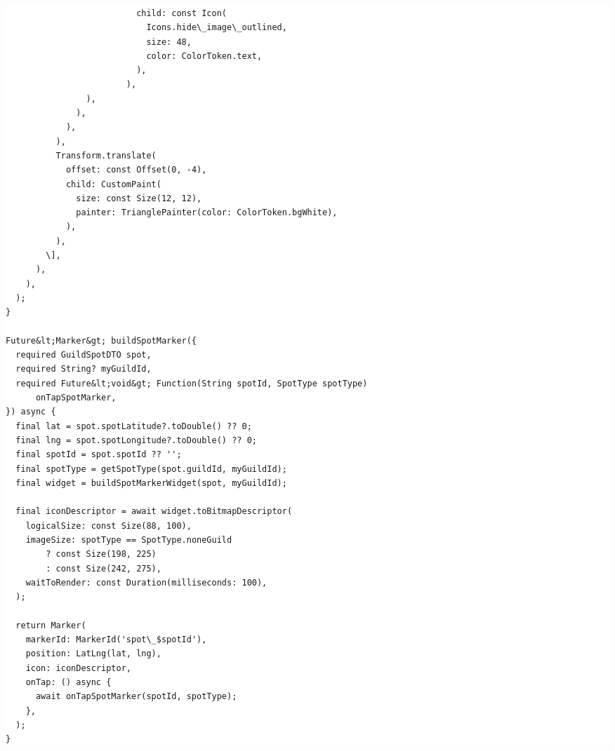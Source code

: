                              child: const Icon(
                                Icons.hide\_image\_outlined,
                                size: 48,
                                color: ColorToken.text,
                              ),
                            ),
                    ),
                  ),
                ),
              ),
              Transform.translate(
                offset: const Offset(0, -4),
                child: CustomPaint(
                  size: const Size(12, 12),
                  painter: TrianglePainter(color: ColorToken.bgWhite),
                ),
              ),
            \],
          ),
        ),
      );
    }

    Future&lt;Marker&gt; buildSpotMarker({
      required GuildSpotDTO spot,
      required String? myGuildId,
      required Future&lt;void&gt; Function(String spotId, SpotType spotType)
          onTapSpotMarker,
    }) async {
      final lat = spot.spotLatitude?.toDouble() ?? 0;
      final lng = spot.spotLongitude?.toDouble() ?? 0;
      final spotId = spot.spotId ?? '';
      final spotType = getSpotType(spot.guildId, myGuildId);
      final widget = buildSpotMarkerWidget(spot, myGuildId);

      final iconDescriptor = await widget.toBitmapDescriptor(
        logicalSize: const Size(88, 100),
        imageSize: spotType == SpotType.noneGuild
            ? const Size(198, 225)
            : const Size(242, 275),
        waitToRender: const Duration(milliseconds: 100),
      );

      return Marker(
        markerId: MarkerId('spot\_$spotId'),
        position: LatLng(lat, lng),
        icon: iconDescriptor,
        onTap: () async {
          await onTapSpotMarker(spotId, spotType);
        },
      );
    }
